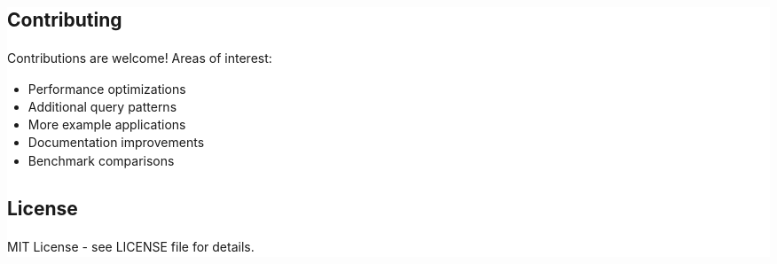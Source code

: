 ## Contributing

Contributions are welcome! Areas of interest:
- Performance optimizations
- Additional query patterns
- More example applications
- Documentation improvements
- Benchmark comparisons

## License

MIT License - see LICENSE file for details.
